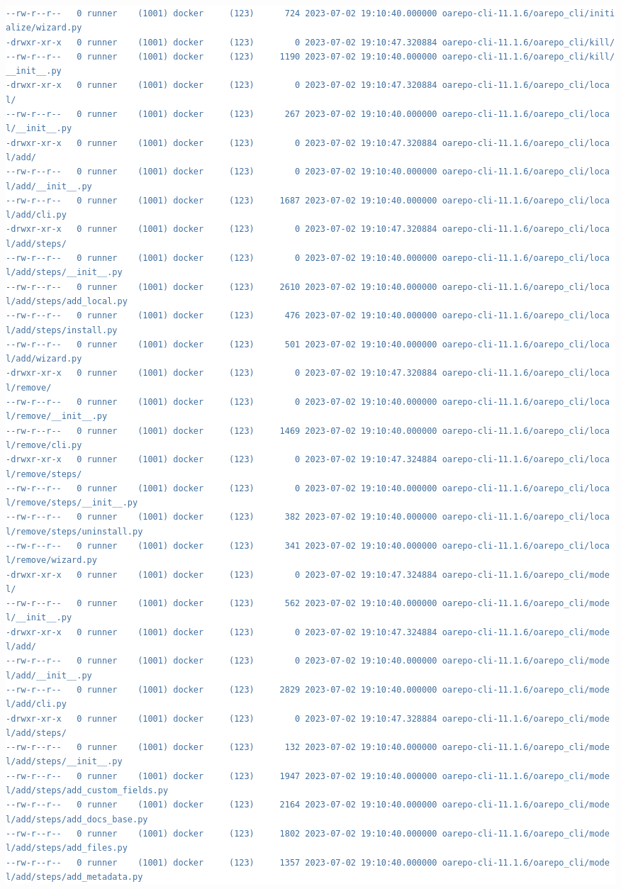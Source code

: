 ```diff
--rw-r--r--   0 runner    (1001) docker     (123)      724 2023-07-02 19:10:40.000000 oarepo-cli-11.1.6/oarepo_cli/initialize/wizard.py
-drwxr-xr-x   0 runner    (1001) docker     (123)        0 2023-07-02 19:10:47.320884 oarepo-cli-11.1.6/oarepo_cli/kill/
--rw-r--r--   0 runner    (1001) docker     (123)     1190 2023-07-02 19:10:40.000000 oarepo-cli-11.1.6/oarepo_cli/kill/__init__.py
-drwxr-xr-x   0 runner    (1001) docker     (123)        0 2023-07-02 19:10:47.320884 oarepo-cli-11.1.6/oarepo_cli/local/
--rw-r--r--   0 runner    (1001) docker     (123)      267 2023-07-02 19:10:40.000000 oarepo-cli-11.1.6/oarepo_cli/local/__init__.py
-drwxr-xr-x   0 runner    (1001) docker     (123)        0 2023-07-02 19:10:47.320884 oarepo-cli-11.1.6/oarepo_cli/local/add/
--rw-r--r--   0 runner    (1001) docker     (123)        0 2023-07-02 19:10:40.000000 oarepo-cli-11.1.6/oarepo_cli/local/add/__init__.py
--rw-r--r--   0 runner    (1001) docker     (123)     1687 2023-07-02 19:10:40.000000 oarepo-cli-11.1.6/oarepo_cli/local/add/cli.py
-drwxr-xr-x   0 runner    (1001) docker     (123)        0 2023-07-02 19:10:47.320884 oarepo-cli-11.1.6/oarepo_cli/local/add/steps/
--rw-r--r--   0 runner    (1001) docker     (123)        0 2023-07-02 19:10:40.000000 oarepo-cli-11.1.6/oarepo_cli/local/add/steps/__init__.py
--rw-r--r--   0 runner    (1001) docker     (123)     2610 2023-07-02 19:10:40.000000 oarepo-cli-11.1.6/oarepo_cli/local/add/steps/add_local.py
--rw-r--r--   0 runner    (1001) docker     (123)      476 2023-07-02 19:10:40.000000 oarepo-cli-11.1.6/oarepo_cli/local/add/steps/install.py
--rw-r--r--   0 runner    (1001) docker     (123)      501 2023-07-02 19:10:40.000000 oarepo-cli-11.1.6/oarepo_cli/local/add/wizard.py
-drwxr-xr-x   0 runner    (1001) docker     (123)        0 2023-07-02 19:10:47.320884 oarepo-cli-11.1.6/oarepo_cli/local/remove/
--rw-r--r--   0 runner    (1001) docker     (123)        0 2023-07-02 19:10:40.000000 oarepo-cli-11.1.6/oarepo_cli/local/remove/__init__.py
--rw-r--r--   0 runner    (1001) docker     (123)     1469 2023-07-02 19:10:40.000000 oarepo-cli-11.1.6/oarepo_cli/local/remove/cli.py
-drwxr-xr-x   0 runner    (1001) docker     (123)        0 2023-07-02 19:10:47.324884 oarepo-cli-11.1.6/oarepo_cli/local/remove/steps/
--rw-r--r--   0 runner    (1001) docker     (123)        0 2023-07-02 19:10:40.000000 oarepo-cli-11.1.6/oarepo_cli/local/remove/steps/__init__.py
--rw-r--r--   0 runner    (1001) docker     (123)      382 2023-07-02 19:10:40.000000 oarepo-cli-11.1.6/oarepo_cli/local/remove/steps/uninstall.py
--rw-r--r--   0 runner    (1001) docker     (123)      341 2023-07-02 19:10:40.000000 oarepo-cli-11.1.6/oarepo_cli/local/remove/wizard.py
-drwxr-xr-x   0 runner    (1001) docker     (123)        0 2023-07-02 19:10:47.324884 oarepo-cli-11.1.6/oarepo_cli/model/
--rw-r--r--   0 runner    (1001) docker     (123)      562 2023-07-02 19:10:40.000000 oarepo-cli-11.1.6/oarepo_cli/model/__init__.py
-drwxr-xr-x   0 runner    (1001) docker     (123)        0 2023-07-02 19:10:47.324884 oarepo-cli-11.1.6/oarepo_cli/model/add/
--rw-r--r--   0 runner    (1001) docker     (123)        0 2023-07-02 19:10:40.000000 oarepo-cli-11.1.6/oarepo_cli/model/add/__init__.py
--rw-r--r--   0 runner    (1001) docker     (123)     2829 2023-07-02 19:10:40.000000 oarepo-cli-11.1.6/oarepo_cli/model/add/cli.py
-drwxr-xr-x   0 runner    (1001) docker     (123)        0 2023-07-02 19:10:47.328884 oarepo-cli-11.1.6/oarepo_cli/model/add/steps/
--rw-r--r--   0 runner    (1001) docker     (123)      132 2023-07-02 19:10:40.000000 oarepo-cli-11.1.6/oarepo_cli/model/add/steps/__init__.py
--rw-r--r--   0 runner    (1001) docker     (123)     1947 2023-07-02 19:10:40.000000 oarepo-cli-11.1.6/oarepo_cli/model/add/steps/add_custom_fields.py
--rw-r--r--   0 runner    (1001) docker     (123)     2164 2023-07-02 19:10:40.000000 oarepo-cli-11.1.6/oarepo_cli/model/add/steps/add_docs_base.py
--rw-r--r--   0 runner    (1001) docker     (123)     1802 2023-07-02 19:10:40.000000 oarepo-cli-11.1.6/oarepo_cli/model/add/steps/add_files.py
--rw-r--r--   0 runner    (1001) docker     (123)     1357 2023-07-02 19:10:40.000000 oarepo-cli-11.1.6/oarepo_cli/model/add/steps/add_metadata.py
```